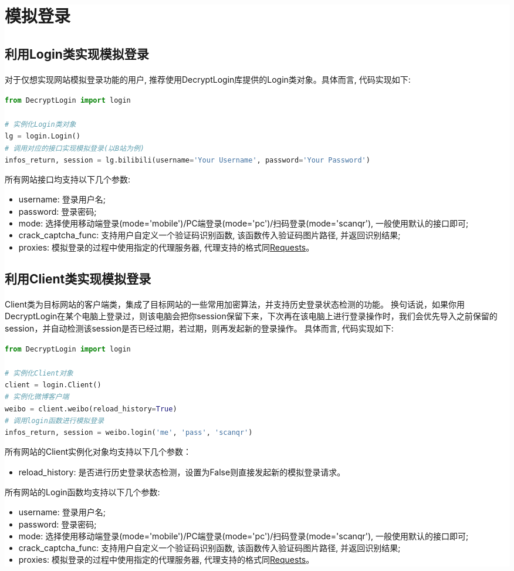 # 模拟登录


## 利用Login类实现模拟登录

对于仅想实现网站模拟登录功能的用户, 推荐使用DecryptLogin库提供的Login类对象。具体而言, 代码实现如下:

```python
from DecryptLogin import login

# 实例化Login类对象
lg = login.Login()
# 调用对应的接口实现模拟登录(以B站为例)
infos_return, session = lg.bilibili(username='Your Username', password='Your Password')
```

所有网站接口均支持以下几个参数:

- username: 登录用户名;
- password: 登录密码;
- mode: 选择使用移动端登录(mode='mobile')/PC端登录(mode='pc')/扫码登录(mode='scanqr'), 一般使用默认的接口即可;
- crack_captcha_func: 支持用户自定义一个验证码识别函数, 该函数传入验证码图片路径, 并返回识别结果;
- proxies: 模拟登录的过程中使用指定的代理服务器, 代理支持的格式同[Requests](https://requests.readthedocs.io/en/master/user/advanced/#proxies)。


## 利用Client类实现模拟登录

Client类为目标网站的客户端类，集成了目标网站的一些常用加密算法，并支持历史登录状态检测的功能。
换句话说，如果你用DecryptLogin在某个电脑上登录过，则该电脑会把你session保留下来，下次再在该电脑上进行登录操作时，我们会优先导入之前保留的session，并自动检测该session是否已经过期，若过期，则再发起新的登录操作。
具体而言, 代码实现如下:

```python
from DecryptLogin import login

# 实例化Client对象
client = login.Client()
# 实例化微博客户端
weibo = client.weibo(reload_history=True)
# 调用login函数进行模拟登录
infos_return, session = weibo.login('me', 'pass', 'scanqr')
```

所有网站的Client实例化对象均支持以下几个参数：

- reload_history: 是否进行历史登录状态检测，设置为False则直接发起新的模拟登录请求。

所有网站的Login函数均支持以下几个参数:

- username: 登录用户名;
- password: 登录密码;
- mode: 选择使用移动端登录(mode='mobile')/PC端登录(mode='pc')/扫码登录(mode='scanqr'), 一般使用默认的接口即可;
- crack_captcha_func: 支持用户自定义一个验证码识别函数, 该函数传入验证码图片路径, 并返回识别结果;
- proxies: 模拟登录的过程中使用指定的代理服务器, 代理支持的格式同[Requests](https://requests.readthedocs.io/en/master/user/advanced/#proxies)。
